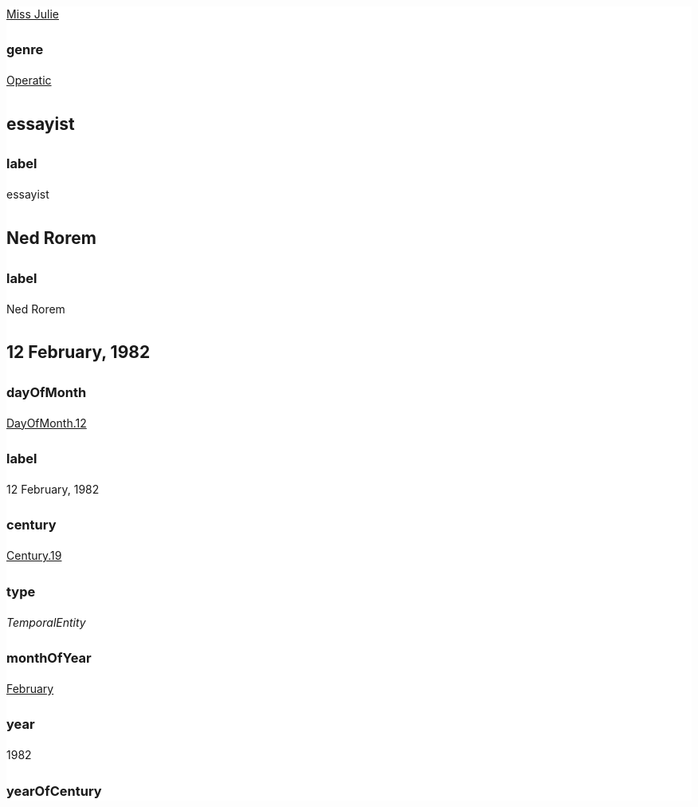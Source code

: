 
[Miss Julie](#Miss-Julie)

### genre


[Operatic](#Operatic)

## essayist

### label


essayist

## Ned Rorem

### label


Ned Rorem

## 12 February, 1982

### dayOfMonth


[DayOfMonth.12](#DayOfMonth.12)

### label


12 February, 1982

### century


[Century.19](#Century.19)

### type


*TemporalEntity*

### monthOfYear


[February](#February)

### year


1982

### yearOfCentury
